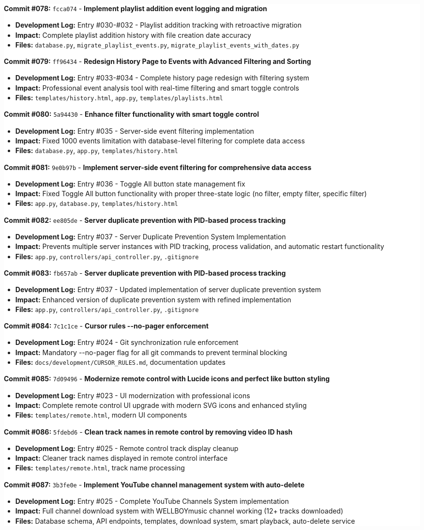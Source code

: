 **Commit #078:** `fcca074` - **Implement playlist addition event logging and migration**
- **Development Log:** Entry #030-#032 - Playlist addition tracking with retroactive migration
- **Impact:** Complete playlist addition history with file creation date accuracy
- **Files:** `database.py`, `migrate_playlist_events.py`, `migrate_playlist_events_with_dates.py`

**Commit #079:** `ff96434` - **Redesign History Page to Events with Advanced Filtering and Sorting**
- **Development Log:** Entry #033-#034 - Complete history page redesign with filtering system
- **Impact:** Professional event analysis tool with real-time filtering and smart toggle controls
- **Files:** `templates/history.html`, `app.py`, `templates/playlists.html`

**Commit #080:** `5a94430` - **Enhance filter functionality with smart toggle control**
- **Development Log:** Entry #035 - Server-side event filtering implementation
- **Impact:** Fixed 1000 events limitation with database-level filtering for complete data access
- **Files:** `database.py`, `app.py`, `templates/history.html`

**Commit #081:** `9e0b97b` - **Implement server-side event filtering for comprehensive data access**
- **Development Log:** Entry #036 - Toggle All button state management fix
- **Impact:** Fixed Toggle All button functionality with proper three-state logic (no filter, empty filter, specific filter)
- **Files:** `app.py`, `database.py`, `templates/history.html`

**Commit #082:** `ee805de` - **Server duplicate prevention with PID-based process tracking**
- **Development Log:** Entry #037 - Server Duplicate Prevention System Implementation
- **Impact:** Prevents multiple server instances with PID tracking, process validation, and automatic restart functionality
- **Files:** `app.py`, `controllers/api_controller.py`, `.gitignore`

**Commit #083:** `fb657ab` - **Server duplicate prevention with PID-based process tracking**
- **Development Log:** Entry #037 - Updated implementation of server duplicate prevention system
- **Impact:** Enhanced version of duplicate prevention system with refined implementation
- **Files:** `app.py`, `controllers/api_controller.py`, `.gitignore`

**Commit #084:** `7c1c1ce` - **Cursor rules --no-pager enforcement**
- **Development Log:** Entry #024 - Git synchronization rule enforcement
- **Impact:** Mandatory --no-pager flag for all git commands to prevent terminal blocking
- **Files:** `docs/development/CURSOR_RULES.md`, documentation updates

**Commit #085:** `7d09496` - **Modernize remote control with Lucide icons and perfect like button styling**
- **Development Log:** Entry #023 - UI modernization with professional icons
- **Impact:** Complete remote control UI upgrade with modern SVG icons and enhanced styling
- **Files:** `templates/remote.html`, modern UI components

**Commit #086:** `5fdebd6` - **Clean track names in remote control by removing video ID hash**
- **Development Log:** Entry #025 - Remote control track display cleanup
- **Impact:** Cleaner track names displayed in remote control interface
- **Files:** `templates/remote.html`, track name processing

**Commit #087:** `3b3fe0e` - **Implement YouTube channel management system with auto-delete**
- **Development Log:** Entry #025 - Complete YouTube Channels System implementation
- **Impact:** Full channel download system with WELLBOYmusic channel working (12+ tracks downloaded)
- **Files:** Database schema, API endpoints, templates, download system, smart playback, auto-delete service
